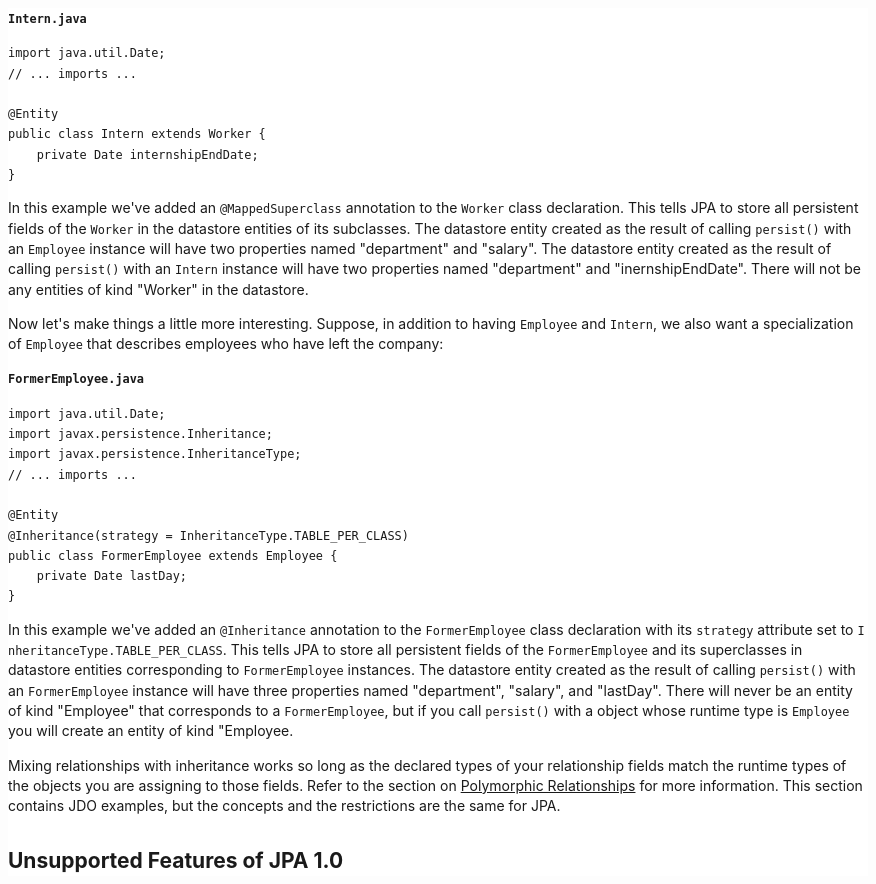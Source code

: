 
**`Intern.java`**

```
import java.util.Date;
// ... imports ...

@Entity
public class Intern extends Worker {
    private Date internshipEndDate;
}
```


In this example we've added an `@MappedSuperclass` annotation to the `Worker` class declaration. This tells JPA to store all persistent fields of the `Worker` in the datastore entities of its subclasses. The datastore entity created as the result of calling `persist()` with an `Employee` instance will have two properties named "department" and "salary". The datastore entity created as the result of calling `persist()` with an `Intern` instance will have two properties named "department" and "inernshipEndDate". There will not be any entities of kind "Worker" in the datastore.

Now let's make things a little more interesting. Suppose, in addition to having `Employee` and `Intern`, we also want a specialization of `Employee` that describes employees who have left the company:

**`FormerEmployee.java`**

```
import java.util.Date;
import javax.persistence.Inheritance;
import javax.persistence.InheritanceType;
// ... imports ...

@Entity
@Inheritance(strategy = InheritanceType.TABLE_PER_CLASS)
public class FormerEmployee extends Employee {
    private Date lastDay;
}
```


In this example we've added an `@Inheritance` annotation to the `FormerEmployee` class declaration with its `strategy` attribute set to `InheritanceType.TABLE_PER_CLASS`. This tells JPA to store all persistent fields of the `FormerEmployee` and its superclasses in datastore entities corresponding to `FormerEmployee` instances. The datastore entity created as the result of calling `persist()` with an `FormerEmployee` instance will have three properties named "department", "salary", and "lastDay". There will never be an entity of kind "Employee" that corresponds to a `FormerEmployee`, but if you call `persist()` with a object whose runtime type is `Employee` you will create an entity of kind "Employee.

Mixing relationships with inheritance works so long as the declared types of your relationship fields match the runtime types of the objects you are assigning to those fields. Refer to the section on [Polymorphic Relationships](https://web.archive.org/web/20160424225528/https://cloud.google.com/appengine/docs/java/datastore/jdo/relationships#Polymorphic_Relationships) for more information. This section contains JDO examples, but the concepts and the restrictions are the same for JPA.

Unsupported Features of JPA 1.0
-------------------------------
